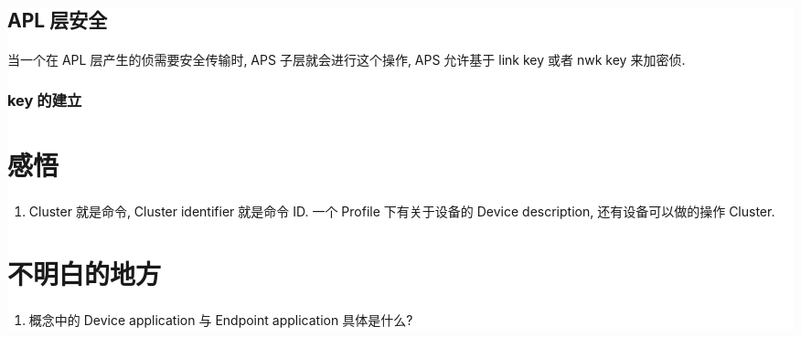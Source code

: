 ## APL 层安全

当一个在 APL 层产生的侦需要安全传输时, APS 子层就会进行这个操作, APS 允许基于 link key 或者 nwk key 来加密侦.

### key 的建立



# 感悟

1.  Cluster 就是命令, Cluster identifier 就是命令 ID. 一个 Profile 下有关于设备的 Device description, 还有设备可以做的操作 Cluster.

# 不明白的地方

1. 概念中的 Device application 与 Endpoint application 具体是什么?
